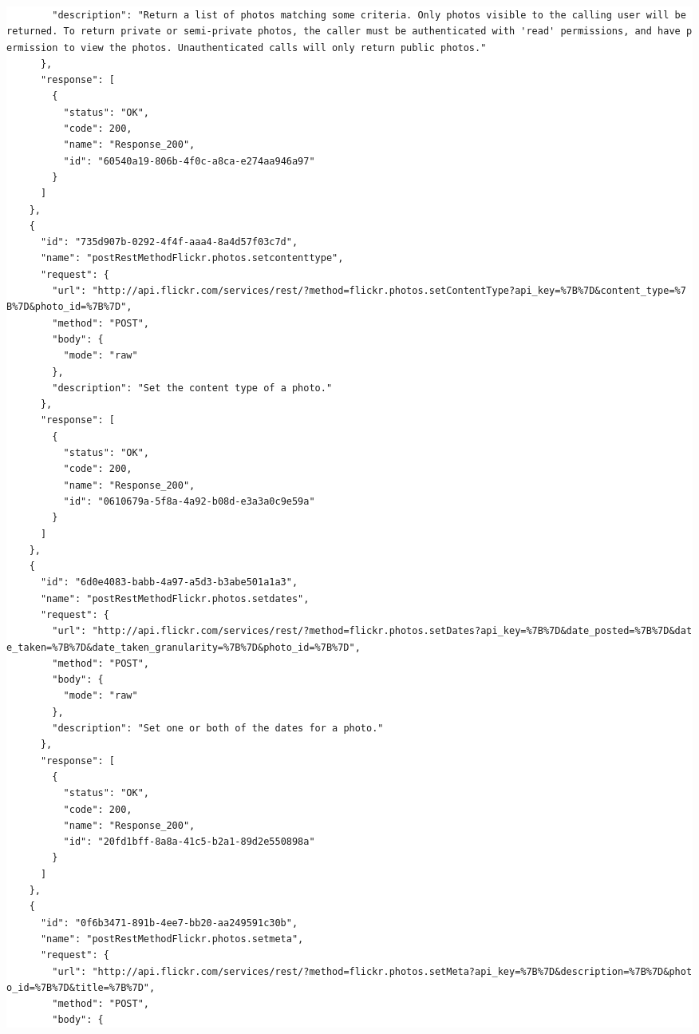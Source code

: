             "description": "Return a list of photos matching some criteria. Only photos visible to the calling user will be returned. To return private or semi-private photos, the caller must be authenticated with 'read' permissions, and have permission to view the photos. Unauthenticated calls will only return public photos."
          },
          "response": [
            {
              "status": "OK",
              "code": 200,
              "name": "Response_200",
              "id": "60540a19-806b-4f0c-a8ca-e274aa946a97"
            }
          ]
        },
        {
          "id": "735d907b-0292-4f4f-aaa4-8a4d57f03c7d",
          "name": "postRestMethodFlickr.photos.setcontenttype",
          "request": {
            "url": "http://api.flickr.com/services/rest/?method=flickr.photos.setContentType?api_key=%7B%7D&content_type=%7B%7D&photo_id=%7B%7D",
            "method": "POST",
            "body": {
              "mode": "raw"
            },
            "description": "Set the content type of a photo."
          },
          "response": [
            {
              "status": "OK",
              "code": 200,
              "name": "Response_200",
              "id": "0610679a-5f8a-4a92-b08d-e3a3a0c9e59a"
            }
          ]
        },
        {
          "id": "6d0e4083-babb-4a97-a5d3-b3abe501a1a3",
          "name": "postRestMethodFlickr.photos.setdates",
          "request": {
            "url": "http://api.flickr.com/services/rest/?method=flickr.photos.setDates?api_key=%7B%7D&date_posted=%7B%7D&date_taken=%7B%7D&date_taken_granularity=%7B%7D&photo_id=%7B%7D",
            "method": "POST",
            "body": {
              "mode": "raw"
            },
            "description": "Set one or both of the dates for a photo."
          },
          "response": [
            {
              "status": "OK",
              "code": 200,
              "name": "Response_200",
              "id": "20fd1bff-8a8a-41c5-b2a1-89d2e550898a"
            }
          ]
        },
        {
          "id": "0f6b3471-891b-4ee7-bb20-aa249591c30b",
          "name": "postRestMethodFlickr.photos.setmeta",
          "request": {
            "url": "http://api.flickr.com/services/rest/?method=flickr.photos.setMeta?api_key=%7B%7D&description=%7B%7D&photo_id=%7B%7D&title=%7B%7D",
            "method": "POST",
            "body": {